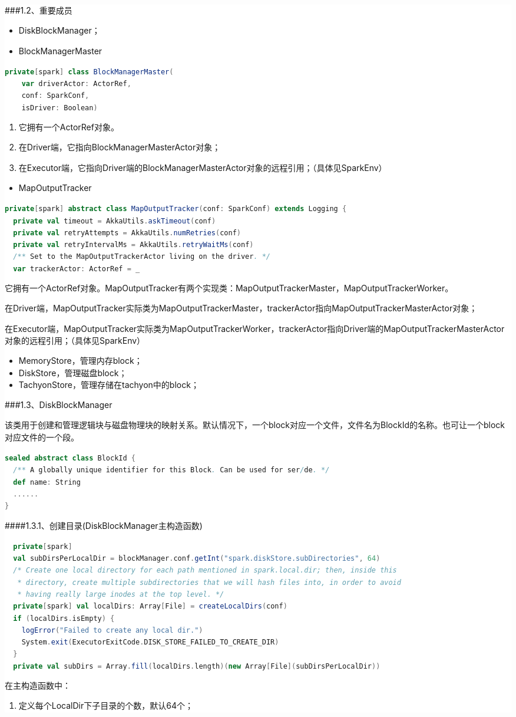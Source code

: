 ###1.2、重要成员
+ DiskBlockManager；

+ BlockManagerMaster

```scala
private[spark] class BlockManagerMaster(
    var driverActor: ActorRef,
    conf: SparkConf,
    isDriver: Boolean)
```
1. 它拥有一个ActorRef对象。

2. 在Driver端，它指向BlockManagerMasterActor对象；

3. 在Executor端，它指向Driver端的BlockManagerMasterActor对象的远程引用；（具体见SparkEnv）

+ MapOutputTracker
```scala
private[spark] abstract class MapOutputTracker(conf: SparkConf) extends Logging {
  private val timeout = AkkaUtils.askTimeout(conf)
  private val retryAttempts = AkkaUtils.numRetries(conf)
  private val retryIntervalMs = AkkaUtils.retryWaitMs(conf)
  /** Set to the MapOutputTrackerActor living on the driver. */
  var trackerActor: ActorRef = _
```
它拥有一个ActorRef对象。MapOutputTracker有两个实现类：MapOutputTrackerMaster，MapOutputTrackerWorker。

在Driver端，MapOutputTracker实际类为MapOutputTrackerMaster，trackerActor指向MapOutputTrackerMasterActor对象；

在Executor端，MapOutputTracker实际类为MapOutputTrackerWorker，trackerActor指向Driver端的MapOutputTrackerMasterActor对象的远程引用；（具体见SparkEnv）

+ MemoryStore，管理内存block；
+ DiskStore，管理磁盘block；
+ TachyonStore，管理存储在tachyon中的block；

###1.3、DiskBlockManager

该类用于创建和管理逻辑块与磁盘物理块的映射关系。默认情况下，一个block对应一个文件，文件名为BlockId的名称。也可让一个block对应文件的一个段。

```scala
sealed abstract class BlockId {
  /** A globally unique identifier for this Block. Can be used for ser/de. */
  def name: String
  ......
}
```

####1.3.1、创建目录(DiskBlockManager主构造函数)
```scala
  private[spark]
  val subDirsPerLocalDir = blockManager.conf.getInt("spark.diskStore.subDirectories", 64)
  /* Create one local directory for each path mentioned in spark.local.dir; then, inside this
   * directory, create multiple subdirectories that we will hash files into, in order to avoid
   * having really large inodes at the top level. */
  private[spark] val localDirs: Array[File] = createLocalDirs(conf)
  if (localDirs.isEmpty) {
    logError("Failed to create any local dir.")
    System.exit(ExecutorExitCode.DISK_STORE_FAILED_TO_CREATE_DIR)
  }
  private val subDirs = Array.fill(localDirs.length)(new Array[File](subDirsPerLocalDir))
```
在主构造函数中：
1. 定义每个LocalDir下子目录的个数，默认64个；
